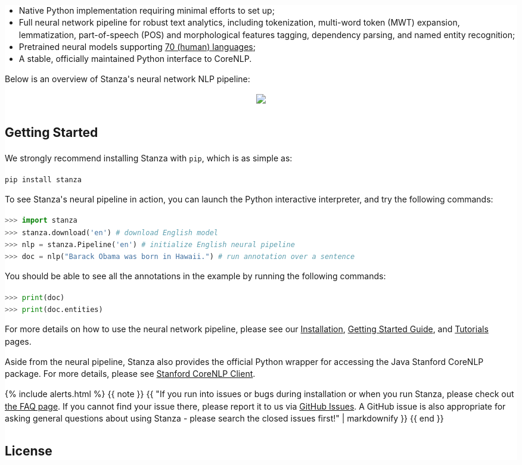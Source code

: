 * Native Python implementation requiring minimal efforts to set up;
* Full neural network pipeline for robust text analytics, including tokenization, multi-word token (MWT) expansion, lemmatization, part-of-speech (POS) and morphological features tagging, dependency parsing, and named entity recognition;
* Pretrained neural models supporting [70 (human) languages](models.md#human-languages-supported-by-stanza);
* A stable, officially maintained Python interface to CoreNLP.

Below is an overview of Stanza's neural network NLP pipeline:

<p align="center">
   <img src="assets/images/pipeline.png" style="width:90%">
</p>

## Getting Started

We strongly recommend installing Stanza with `pip`, which is as simple as:

```bash
pip install stanza
```

To see Stanza's neural pipeline in action, you can launch the Python interactive interpreter, and try the following commands:

```python
>>> import stanza
>>> stanza.download('en') # download English model
>>> nlp = stanza.Pipeline('en') # initialize English neural pipeline
>>> doc = nlp("Barack Obama was born in Hawaii.") # run annotation over a sentence
```

You should be able to see all the annotations in the example by running the following commands:

```python
>>> print(doc)
>>> print(doc.entities)
```

For more details on how to use the neural network pipeline, please see our [Installation](installation_usage.md), [Getting Started Guide](getting_started.md), and [Tutorials](tutorials.md) pages.

Aside from the neural pipeline, Stanza also provides the official Python wrapper for accessing the Java Stanford CoreNLP package. For more details, please see [Stanford CoreNLP Client](corenlp_client.md).

{% include alerts.html %}
{{ note }}
{{ "If you run into issues or bugs during installation or when you run Stanza, please check out [the FAQ page](faq.md). If you cannot find your issue there, please report it to us via [GitHub Issues](https://github.com/stanfordnlp/stanza/issues). A GitHub issue is also appropriate for asking general questions about using Stanza - please search the closed issues first!" | markdownify }}
{{ end }}

## License
